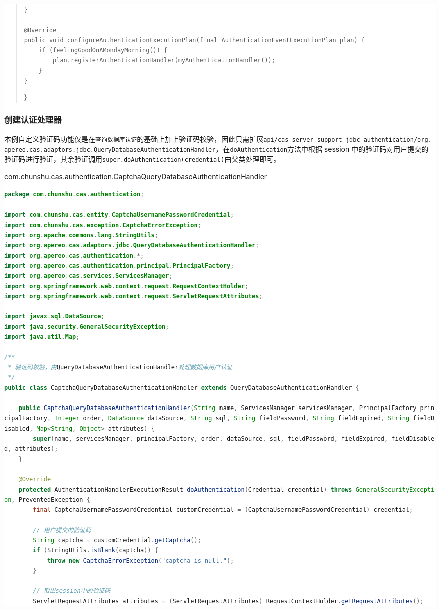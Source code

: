 >     }
> 
>     @Override
>     public void configureAuthenticationExecutionPlan(final AuthenticationEventExecutionPlan plan) {
>         if (feelingGoodOnAMondayMorning()) {
>             plan.registerAuthenticationHandler(myAuthenticationHandler());
>         }
>     }
> }
> ```

### 创建认证处理器

本例自定义验证码功能仅是在`查询数据库认证`的基础上加上验证码校验，因此只需扩展`api/cas-server-support-jdbc-authentication/org.apereo.cas.adaptors.jdbc.QueryDatabaseAuthenticationHandler`，在`doAuthentication`方法中根据 session 中的验证码对用户提交的验证码进行验证，其余验证调用`super.doAuthentication(credential)`由父类处理即可。

com.chunshu.cas.authentication.CaptchaQueryDatabaseAuthenticationHandler

```java
package com.chunshu.cas.authentication;

import com.chunshu.cas.entity.CaptchaUsernamePasswordCredential;
import com.chunshu.cas.exception.CaptchaErrorException;
import org.apache.commons.lang.StringUtils;
import org.apereo.cas.adaptors.jdbc.QueryDatabaseAuthenticationHandler;
import org.apereo.cas.authentication.*;
import org.apereo.cas.authentication.principal.PrincipalFactory;
import org.apereo.cas.services.ServicesManager;
import org.springframework.web.context.request.RequestContextHolder;
import org.springframework.web.context.request.ServletRequestAttributes;

import javax.sql.DataSource;
import java.security.GeneralSecurityException;
import java.util.Map;

/**
 * 验证码校验，由QueryDatabaseAuthenticationHandler处理数据库用户认证
 */
public class CaptchaQueryDatabaseAuthenticationHandler extends QueryDatabaseAuthenticationHandler {

    public CaptchaQueryDatabaseAuthenticationHandler(String name, ServicesManager servicesManager, PrincipalFactory principalFactory, Integer order, DataSource dataSource, String sql, String fieldPassword, String fieldExpired, String fieldDisabled, Map<String, Object> attributes) {
        super(name, servicesManager, principalFactory, order, dataSource, sql, fieldPassword, fieldExpired, fieldDisabled, attributes);
    }

    @Override
    protected AuthenticationHandlerExecutionResult doAuthentication(Credential credential) throws GeneralSecurityException, PreventedException {
        final CaptchaUsernamePasswordCredential customCredential = (CaptchaUsernamePasswordCredential) credential;

        // 用户提交的验证码
        String captcha = customCredential.getCaptcha();
        if (StringUtils.isBlank(captcha)) {
            throw new CaptchaErrorException("captcha is null.");
        }

        // 取出session中的验证码
        ServletRequestAttributes attributes = (ServletRequestAttributes) RequestContextHolder.getRequestAttributes();
```